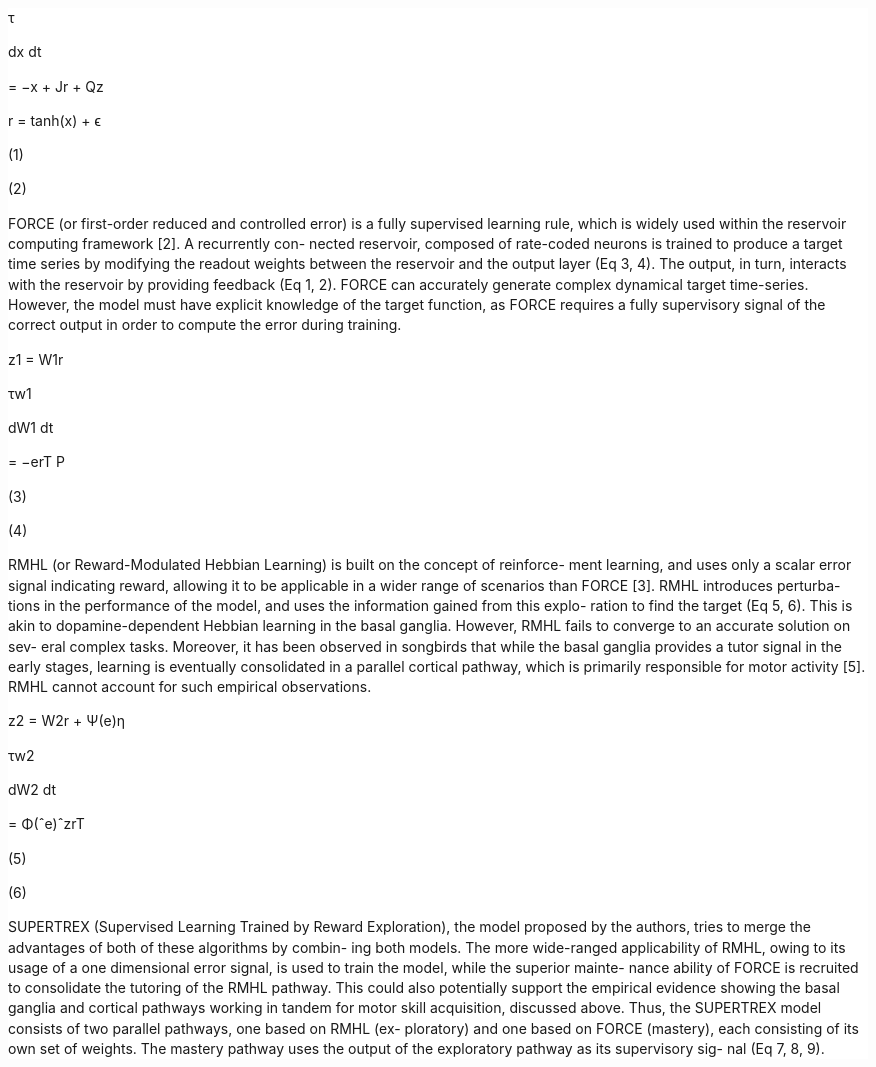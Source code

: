 τ

dx
dt

= −x + Jr + Qz

r = tanh(x) + ϵ

(1)

(2)

FORCE (or first-order reduced and controlled error) is a fully supervised learning rule,
which is widely used within the reservoir computing framework [2]. A recurrently con-
nected reservoir, composed of rate-coded neurons is trained to produce a target time
series by modifying the readout weights between the reservoir and the output layer (Eq
3, 4). The output, in turn, interacts with the reservoir by providing feedback (Eq 1, 2).
FORCE can accurately generate complex dynamical target time-series. However, the
model must have explicit knowledge of the target function, as FORCE requires a fully
supervisory signal of the correct output in order to compute the error during training.

z1 = W1r

τw1

dW1
dt

= −erT P

(3)

(4)

RMHL (or Reward-Modulated Hebbian Learning) is built on the concept of reinforce-
ment learning, and uses only a scalar error signal indicating reward, allowing it to be
applicable in a wider range of scenarios than FORCE [3]. RMHL introduces perturba-
tions in the performance of the model, and uses the information gained from this explo-
ration to find the target (Eq 5, 6). This is akin to dopamine-dependent Hebbian learning
in the basal ganglia. However, RMHL fails to converge to an accurate solution on sev-
eral complex tasks. Moreover, it has been observed in songbirds that while the basal
ganglia provides a tutor signal in the early stages, learning is eventually consolidated in
a parallel cortical pathway, which is primarily responsible for motor activity [5]. RMHL
cannot account for such empirical observations.

z2 = W2r + Ψ(e)η

τw2

dW2
dt

= Φ(ˆe)ˆzrT

(5)

(6)

SUPERTREX (Supervised Learning Trained by Reward Exploration), the model proposed
by the authors, tries to merge the advantages of both of these algorithms by combin-
ing both models. The more wide-ranged applicability of RMHL, owing to its usage of
a one dimensional error signal, is used to train the model, while the superior mainte-
nance ability of FORCE is recruited to consolidate the tutoring of the RMHL pathway.
This could also potentially support the empirical evidence showing the basal ganglia
and cortical pathways working in tandem for motor skill acquisition, discussed above.
Thus, the SUPERTREX model consists of two parallel pathways, one based on RMHL (ex-
ploratory) and one based on FORCE (mastery), each consisting of its own set of weights.
The mastery pathway uses the output of the exploratory pathway as its supervisory sig-
nal (Eq 7, 8, 9).
